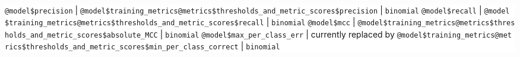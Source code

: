 `@model$precision` | `@model$training_metrics@metrics$thresholds_and_metric_scores$precision`  | `binomial`
`@model$recall` | `@model$training_metrics@metrics$thresholds_and_metric_scores$recall`  | `binomial`
`@model$mcc` | `@model$training_metrics@metrics$thresholds_and_metric_scores$absolute_MCC`  | `binomial`
`@model$max_per_class_err` | currently replaced by `@model$training_metrics@metrics$thresholds_and_metric_scores$min_per_class_correct`  | `binomial`






